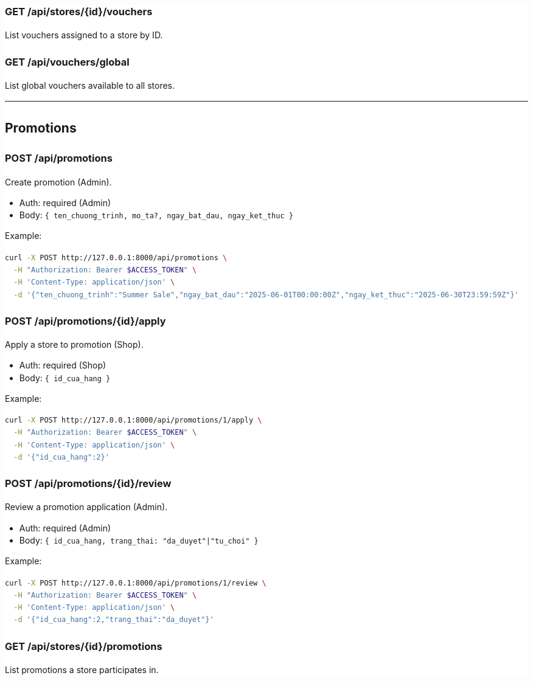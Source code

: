 ### GET /api/stores/{id}/vouchers
List vouchers assigned to a store by ID.

### GET /api/vouchers/global
List global vouchers available to all stores.

---

## Promotions

### POST /api/promotions
Create promotion (Admin).
- Auth: required (Admin)
- Body: `{ ten_chuong_trinh, mo_ta?, ngay_bat_dau, ngay_ket_thuc }`

Example:
```bash
curl -X POST http://127.0.0.1:8000/api/promotions \
  -H "Authorization: Bearer $ACCESS_TOKEN" \
  -H 'Content-Type: application/json' \
  -d '{"ten_chuong_trinh":"Summer Sale","ngay_bat_dau":"2025-06-01T00:00:00Z","ngay_ket_thuc":"2025-06-30T23:59:59Z"}'
```

### POST /api/promotions/{id}/apply
Apply a store to promotion (Shop).
- Auth: required (Shop)
- Body: `{ id_cua_hang }`

Example:
```bash
curl -X POST http://127.0.0.1:8000/api/promotions/1/apply \
  -H "Authorization: Bearer $ACCESS_TOKEN" \
  -H 'Content-Type: application/json' \
  -d '{"id_cua_hang":2}'
```

### POST /api/promotions/{id}/review
Review a promotion application (Admin).
- Auth: required (Admin)
- Body: `{ id_cua_hang, trang_thai: "da_duyet"|"tu_choi" }`

Example:
```bash
curl -X POST http://127.0.0.1:8000/api/promotions/1/review \
  -H "Authorization: Bearer $ACCESS_TOKEN" \
  -H 'Content-Type: application/json' \
  -d '{"id_cua_hang":2,"trang_thai":"da_duyet"}'
```

### GET /api/stores/{id}/promotions
List promotions a store participates in.
